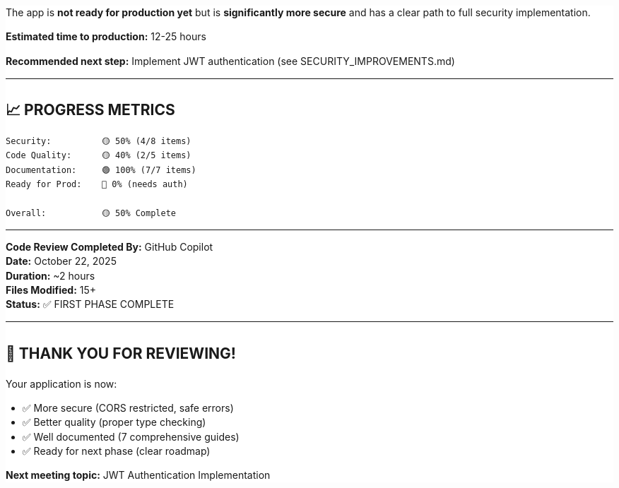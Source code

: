 The app is **not ready for production yet** but is **significantly more secure** and has a clear path to full security implementation.

**Estimated time to production:** 12-25 hours

**Recommended next step:** Implement JWT authentication (see SECURITY_IMPROVEMENTS.md)

---

## 📈 PROGRESS METRICS

```
Security:          🟡 50% (4/8 items)
Code Quality:      🟡 40% (2/5 items)
Documentation:     🟢 100% (7/7 items)
Ready for Prod:    🔴 0% (needs auth)

Overall:           🟡 50% Complete
```

---

**Code Review Completed By:** GitHub Copilot  
**Date:** October 22, 2025  
**Duration:** ~2 hours  
**Files Modified:** 15+  
**Status:** ✅ FIRST PHASE COMPLETE

---

## 🎉 THANK YOU FOR REVIEWING!

Your application is now:
- ✅ More secure (CORS restricted, safe errors)
- ✅ Better quality (proper type checking)
- ✅ Well documented (7 comprehensive guides)
- ✅ Ready for next phase (clear roadmap)

**Next meeting topic:** JWT Authentication Implementation
